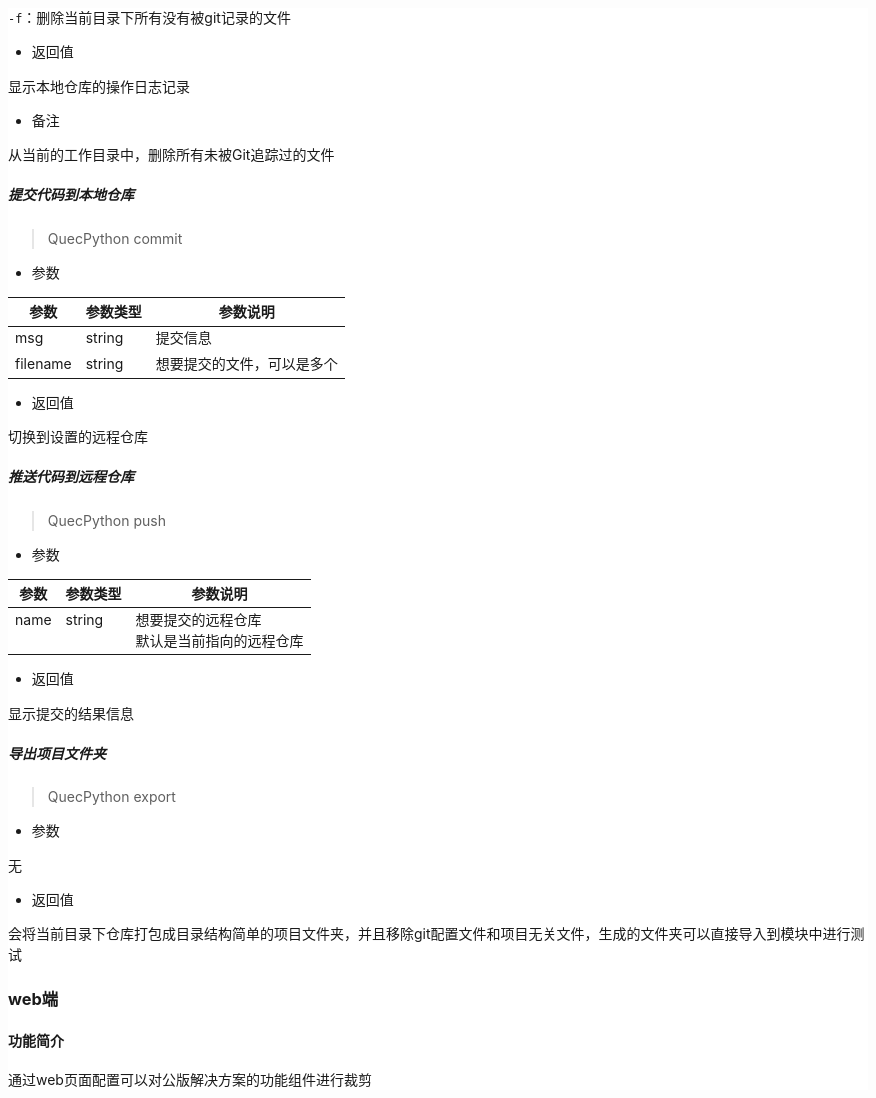 `-f`：删除当前目录下所有没有被git记录的文件

- 返回值

显示本地仓库的操作日志记录

- 备注

从当前的工作目录中，删除所有未被Git追踪过的文件

##### 提交代码到本地仓库

> QuecPython commit

- 参数

| 参数     | 参数类型 | 参数说明                   |
| -------- | -------- | -------------------------- |
| msg      | string   | 提交信息                   |
| filename | string   | 想要提交的文件，可以是多个 |

- 返回值

切换到设置的远程仓库

##### 推送代码到远程仓库

> QuecPython push

- 参数

| 参数 | 参数类型 | 参数说明                                        |
| ---- | -------- | ----------------------------------------------- |
| name | string   | 想要提交的远程仓库<br/>默认是当前指向的远程仓库 |

- 返回值

显示提交的结果信息



##### 导出项目文件夹

> QuecPython export

- 参数

无

- 返回值

会将当前目录下仓库打包成目录结构简单的项目文件夹，并且移除git配置文件和项目无关文件，生成的文件夹可以直接导入到模块中进行测试



### web端

#### 功能简介

通过web页面配置可以对公版解决方案的功能组件进行裁剪
